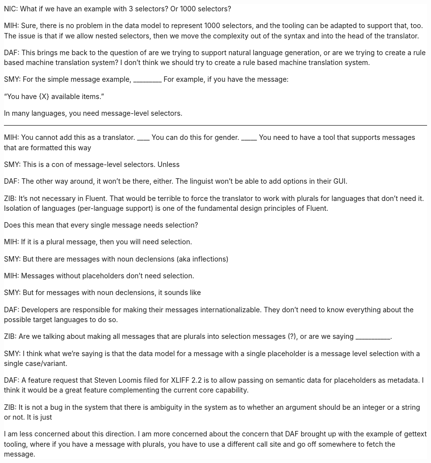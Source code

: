 NIC: What if we have an example with 3 selectors?  Or 1000 selectors?

MIH: Sure, there is no problem in the data model to represent 1000 selectors, and the tooling can be adapted to support that, too.  The issue is that if we allow nested selectors, then we move the complexity out of the syntax and into the head of the translator.

DAF: This brings me back to the question of are we trying to support natural language generation, or are we trying to create a rule based machine translation system?  I don’t think we should try to create a rule based machine translation system.

SMY: For the simple message example, _________  For example, if you have the message:

“You have {X} available items.”

In many languages, you need message-level selectors.


______



MIH: You cannot add this as a translator. ____  You can do this for gender.  _____  You need to have a tool that supports messages that are formatted this way 


SMY: This is a con of message-level selectors.  Unless 

DAF: The other way around, it won’t be there, either.  The linguist won’t be able to add options in their GUI.

ZIB: It’s not necessary in Fluent.  That would be terrible to force the translator to work with plurals for languages that don’t need it.  Isolation of languages (per-language support) is one of the fundamental design principles of Fluent.

Does this mean that every single message needs selection?

MIH: If it is a plural message, then you will need selection.

SMY: But there are messages with noun declensions (aka inflections)

MIH: Messages without placeholders don’t need selection.

SMY: But for messages with noun declensions, it sounds like 

DAF: Developers are responsible for making their messages internationalizable.  They don’t need to know everything about the possible target languages to do so.

ZIB: Are we talking about making all messages that are plurals into selection messages (?), or are we saying  ___________.

SMY: I think what we’re saying is that the data model for a message with a single placeholder is a message level selection with a single case/variant.

DAF: A feature request that Steven Loomis filed for XLIFF 2.2 is to allow passing on semantic data for placeholders as metadata. I think it would be a great feature complementing the current core capability.

ZIB: It is not a bug in the system that there is ambiguity in the system as to whether an argument should be an integer or a string or not.  It is just 

I am less concerned about this direction.  I am more concerned about the concern that DAF brought up with the example of gettext tooling, where if you have a message with plurals, you have to use a different call site and go off somewhere to fetch the message.
